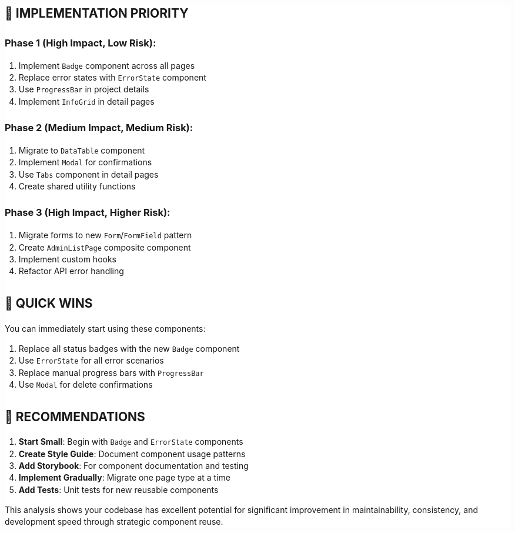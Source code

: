 ## 🚀 IMPLEMENTATION PRIORITY

### Phase 1 (High Impact, Low Risk):
1. Implement `Badge` component across all pages
2. Replace error states with `ErrorState` component
3. Use `ProgressBar` in project details
4. Implement `InfoGrid` in detail pages

### Phase 2 (Medium Impact, Medium Risk):
1. Migrate to `DataTable` component
2. Implement `Modal` for confirmations
3. Use `Tabs` component in detail pages
4. Create shared utility functions

### Phase 3 (High Impact, Higher Risk):
1. Migrate forms to new `Form`/`FormField` pattern
2. Create `AdminListPage` composite component
3. Implement custom hooks
4. Refactor API error handling

## 🔧 QUICK WINS

You can immediately start using these components:
1. Replace all status badges with the new `Badge` component
2. Use `ErrorState` for all error scenarios
3. Replace manual progress bars with `ProgressBar`
4. Use `Modal` for delete confirmations

## 📝 RECOMMENDATIONS

1. **Start Small**: Begin with `Badge` and `ErrorState` components
2. **Create Style Guide**: Document component usage patterns
3. **Add Storybook**: For component documentation and testing
4. **Implement Gradually**: Migrate one page type at a time
5. **Add Tests**: Unit tests for new reusable components

This analysis shows your codebase has excellent potential for significant improvement in maintainability, consistency, and development speed through strategic component reuse.